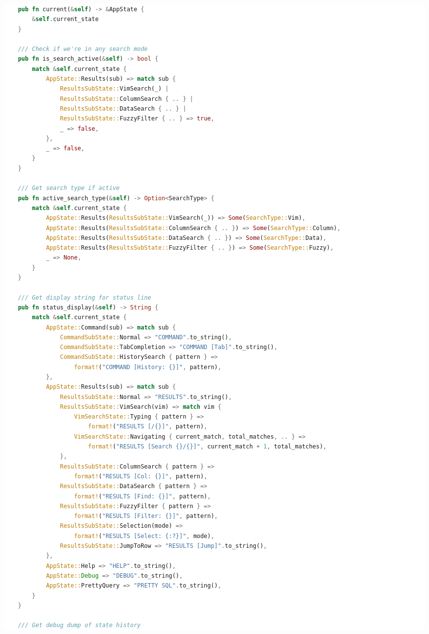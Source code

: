 ```rust
    pub fn current(&self) -> &AppState {
        &self.current_state
    }
    
    /// Check if we're in any search mode
    pub fn is_search_active(&self) -> bool {
        match &self.current_state {
            AppState::Results(sub) => match sub {
                ResultsSubState::VimSearch(_) |
                ResultsSubState::ColumnSearch { .. } |
                ResultsSubState::DataSearch { .. } |
                ResultsSubState::FuzzyFilter { .. } => true,
                _ => false,
            },
            _ => false,
        }
    }
    
    /// Get search type if active
    pub fn active_search_type(&self) -> Option<SearchType> {
        match &self.current_state {
            AppState::Results(ResultsSubState::VimSearch(_)) => Some(SearchType::Vim),
            AppState::Results(ResultsSubState::ColumnSearch { .. }) => Some(SearchType::Column),
            AppState::Results(ResultsSubState::DataSearch { .. }) => Some(SearchType::Data),
            AppState::Results(ResultsSubState::FuzzyFilter { .. }) => Some(SearchType::Fuzzy),
            _ => None,
        }
    }
    
    /// Get display string for status line
    pub fn status_display(&self) -> String {
        match &self.current_state {
            AppState::Command(sub) => match sub {
                CommandSubState::Normal => "COMMAND".to_string(),
                CommandSubState::TabCompletion => "COMMAND [Tab]".to_string(),
                CommandSubState::HistorySearch { pattern } => 
                    format!("COMMAND [History: {}]", pattern),
            },
            AppState::Results(sub) => match sub {
                ResultsSubState::Normal => "RESULTS".to_string(),
                ResultsSubState::VimSearch(vim) => match vim {
                    VimSearchState::Typing { pattern } => 
                        format!("RESULTS [/{}]", pattern),
                    VimSearchState::Navigating { current_match, total_matches, .. } =>
                        format!("RESULTS [Search {}/{}]", current_match + 1, total_matches),
                },
                ResultsSubState::ColumnSearch { pattern } => 
                    format!("RESULTS [Col: {}]", pattern),
                ResultsSubState::DataSearch { pattern } => 
                    format!("RESULTS [Find: {}]", pattern),
                ResultsSubState::FuzzyFilter { pattern } => 
                    format!("RESULTS [Filter: {}]", pattern),
                ResultsSubState::Selection(mode) => 
                    format!("RESULTS [Select: {:?}]", mode),
                ResultsSubState::JumpToRow => "RESULTS [Jump]".to_string(),
            },
            AppState::Help => "HELP".to_string(),
            AppState::Debug => "DEBUG".to_string(),
            AppState::PrettyQuery => "PRETTY SQL".to_string(),
        }
    }
    
    /// Get debug dump of state history
```
